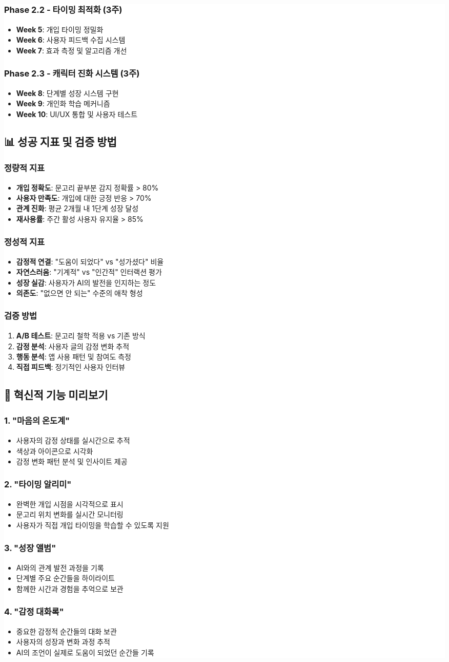 ### Phase 2.2 - 타이밍 최적화 (3주)
- **Week 5**: 개입 타이밍 정밀화
- **Week 6**: 사용자 피드백 수집 시스템
- **Week 7**: 효과 측정 및 알고리즘 개선

### Phase 2.3 - 캐릭터 진화 시스템 (3주)
- **Week 8**: 단계별 성장 시스템 구현
- **Week 9**: 개인화 학습 메커니즘
- **Week 10**: UI/UX 통합 및 사용자 테스트

## 📊 성공 지표 및 검증 방법

### 정량적 지표
- **개입 정확도**: 문고리 끝부분 감지 정확률 > 80%
- **사용자 만족도**: 개입에 대한 긍정 반응 > 70%
- **관계 진화**: 평균 2개월 내 1단계 성장 달성
- **재사용률**: 주간 활성 사용자 유지율 > 85%

### 정성적 지표
- **감정적 연결**: "도움이 되었다" vs "성가셨다" 비율
- **자연스러움**: "기계적" vs "인간적" 인터랙션 평가
- **성장 실감**: 사용자가 AI의 발전을 인지하는 정도
- **의존도**: "없으면 안 되는" 수준의 애착 형성

### 검증 방법
1. **A/B 테스트**: 문고리 철학 적용 vs 기존 방식
2. **감정 분석**: 사용자 글의 감정 변화 추적
3. **행동 분석**: 앱 사용 패턴 및 참여도 측정
4. **직접 피드백**: 정기적인 사용자 인터뷰

## 🚀 혁신적 기능 미리보기

### 1. "마음의 온도계"
- 사용자의 감정 상태를 실시간으로 추적
- 색상과 아이콘으로 시각화
- 감정 변화 패턴 분석 및 인사이트 제공

### 2. "타이밍 알리미"
- 완벽한 개입 시점을 시각적으로 표시
- 문고리 위치 변화를 실시간 모니터링
- 사용자가 직접 개입 타이밍을 학습할 수 있도록 지원

### 3. "성장 앨범"
- AI와의 관계 발전 과정을 기록
- 단계별 주요 순간들을 하이라이트
- 함께한 시간과 경험을 추억으로 보관

### 4. "감정 대화록"
- 중요한 감정적 순간들의 대화 보관
- 사용자의 성장과 변화 과정 추적
- AI의 조언이 실제로 도움이 되었던 순간들 기록
